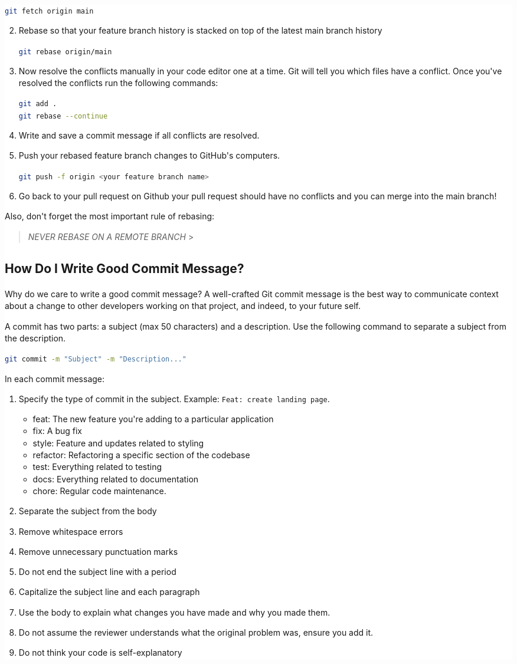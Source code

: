    ```sh
   git fetch origin main
   ```

2. Rebase so that your feature branch history is stacked on top of the latest main branch history

   ```sh
   git rebase origin/main
   ```

3. Now resolve the conflicts manually in your code editor one at a time. Git will tell you which files have a conflict. Once you've resolved the conflicts run the following commands:

   ```sh
   git add .
   git rebase --continue
   ```

4. Write and save a commit message if all conflicts are resolved.

5. Push your rebased feature branch changes to GitHub's computers.

   ```sh
   git push -f origin <your feature branch name>
   ```

6. Go back to your pull request on Github your pull request should have no conflicts and you can merge into the main branch!

Also, don't forget the most important rule of rebasing:

> _NEVER REBASE ON A REMOTE BRANCH_ > <br />

## How Do I Write Good Commit Message?

Why do we care to write a good commit message? A well-crafted Git commit message is the best way to communicate context about a change to other developers working on that project, and indeed, to your future self.

A commit has two parts: a subject (max 50 characters) and a description.
Use the following command to separate a subject from the description.

```sh
git commit -m "Subject" -m "Description..."
```

In each commit message:

1. Specify the type of commit in the subject. Example: `Feat: create landing page`.

   - feat: The new feature you're adding to a particular application
   - fix: A bug fix
   - style: Feature and updates related to styling
   - refactor: Refactoring a specific section of the codebase
   - test: Everything related to testing
   - docs: Everything related to documentation
   - chore: Regular code maintenance.

2. Separate the subject from the body
3. Remove whitespace errors
4. Remove unnecessary punctuation marks
5. Do not end the subject line with a period
6. Capitalize the subject line and each paragraph
7. Use the body to explain what changes you have made and why you made them.
8. Do not assume the reviewer understands what the original problem was, ensure you add it.
9. Do not think your code is self-explanatory
